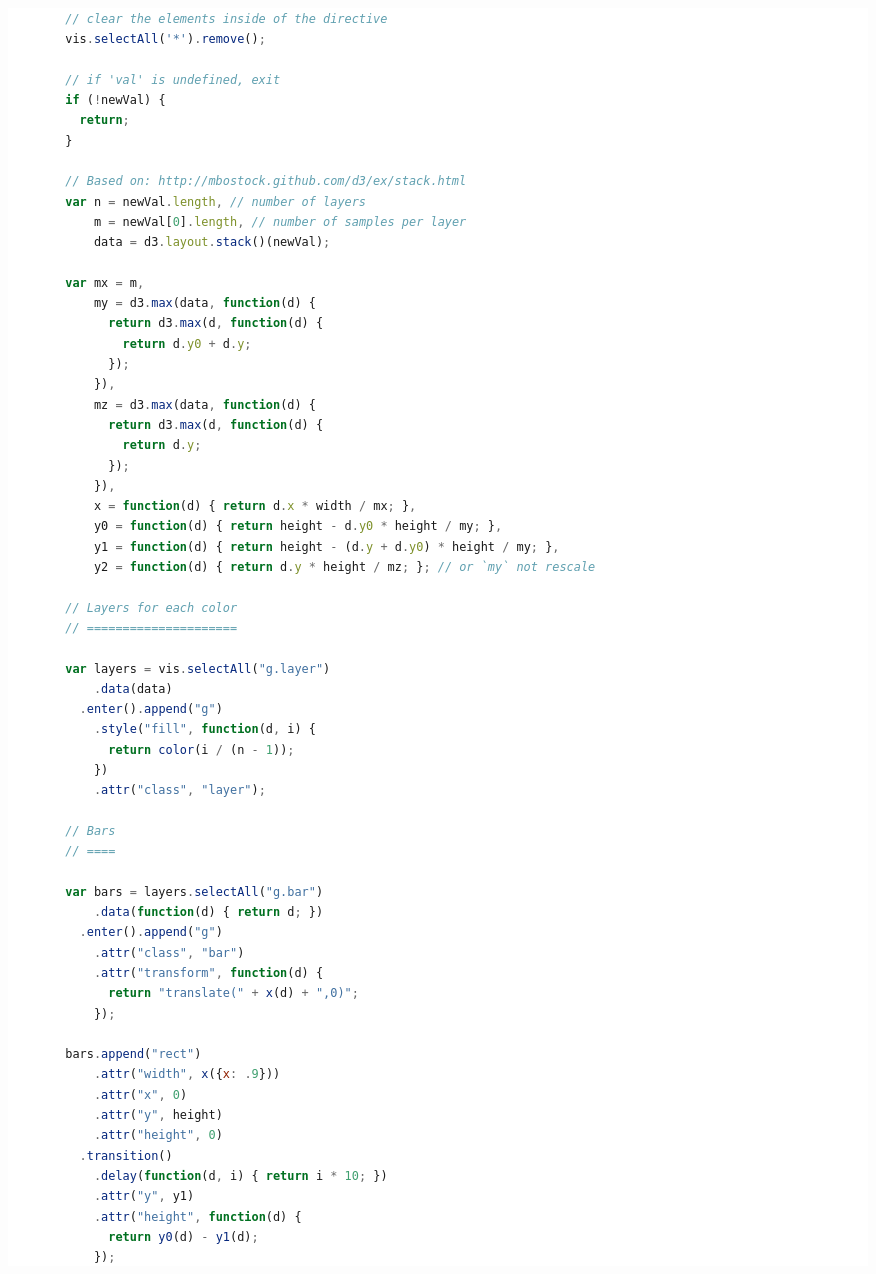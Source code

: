```javascript
        // clear the elements inside of the directive
        vis.selectAll('*').remove();

        // if 'val' is undefined, exit
        if (!newVal) {
          return;
        }

        // Based on: http://mbostock.github.com/d3/ex/stack.html
        var n = newVal.length, // number of layers
            m = newVal[0].length, // number of samples per layer
            data = d3.layout.stack()(newVal);
        
        var mx = m,
            my = d3.max(data, function(d) {
              return d3.max(d, function(d) {
                return d.y0 + d.y;
              });
            }),
            mz = d3.max(data, function(d) {
              return d3.max(d, function(d) {
                return d.y;
              });
            }),
            x = function(d) { return d.x * width / mx; },
            y0 = function(d) { return height - d.y0 * height / my; },
            y1 = function(d) { return height - (d.y + d.y0) * height / my; },
            y2 = function(d) { return d.y * height / mz; }; // or `my` not rescale
        
        // Layers for each color
        // =====================

        var layers = vis.selectAll("g.layer")
            .data(data)
          .enter().append("g")
            .style("fill", function(d, i) {
              return color(i / (n - 1));
            })
            .attr("class", "layer");

        // Bars
        // ====
        
        var bars = layers.selectAll("g.bar")
            .data(function(d) { return d; })
          .enter().append("g")
            .attr("class", "bar")
            .attr("transform", function(d) {
              return "translate(" + x(d) + ",0)";
            });
        
        bars.append("rect")
            .attr("width", x({x: .9}))
            .attr("x", 0)
            .attr("y", height)
            .attr("height", 0)
          .transition()
            .delay(function(d, i) { return i * 10; })
            .attr("y", y1)
            .attr("height", function(d) {
              return y0(d) - y1(d);
            });

```